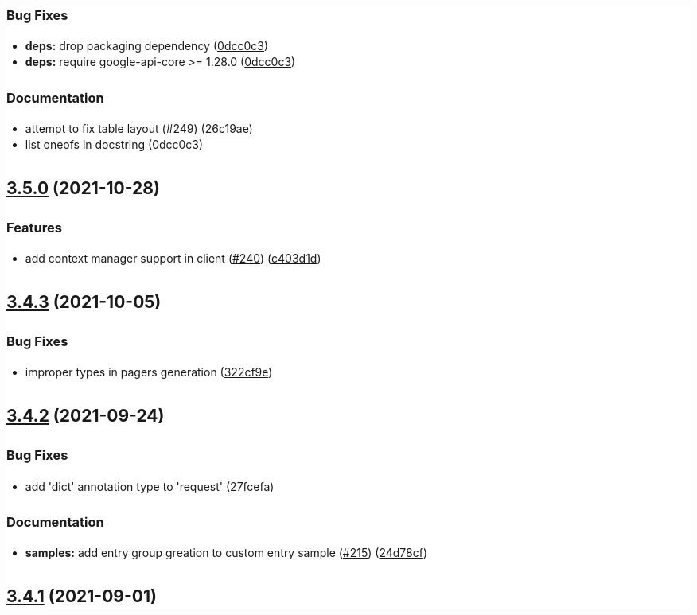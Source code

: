 
### Bug Fixes

* **deps:** drop packaging dependency ([0dcc0c3](https://www.github.com/googleapis/python-datacatalog/commit/0dcc0c36484ac8013ba911322d7641f5b73efe11))
* **deps:** require google-api-core >= 1.28.0 ([0dcc0c3](https://www.github.com/googleapis/python-datacatalog/commit/0dcc0c36484ac8013ba911322d7641f5b73efe11))


### Documentation

* attempt to fix table layout ([#249](https://www.github.com/googleapis/python-datacatalog/issues/249)) ([26c19ae](https://www.github.com/googleapis/python-datacatalog/commit/26c19ae8bbe96f7a82e4f36a251e7abea98ce2b1))
* list oneofs in docstring ([0dcc0c3](https://www.github.com/googleapis/python-datacatalog/commit/0dcc0c36484ac8013ba911322d7641f5b73efe11))

## [3.5.0](https://www.github.com/googleapis/python-datacatalog/compare/v3.4.3...v3.5.0) (2021-10-28)


### Features

* add context manager support in client ([#240](https://www.github.com/googleapis/python-datacatalog/issues/240)) ([c403d1d](https://www.github.com/googleapis/python-datacatalog/commit/c403d1d5a637b23343b23e74debed5f8b4c5c12a))

## [3.4.3](https://www.github.com/googleapis/python-datacatalog/compare/v3.4.2...v3.4.3) (2021-10-05)


### Bug Fixes

* improper types in pagers generation ([322cf9e](https://www.github.com/googleapis/python-datacatalog/commit/322cf9e543147b0b40e3b044e5822acf12e2d216))

## [3.4.2](https://www.github.com/googleapis/python-datacatalog/compare/v3.4.1...v3.4.2) (2021-09-24)


### Bug Fixes

* add 'dict' annotation type to 'request' ([27fcefa](https://www.github.com/googleapis/python-datacatalog/commit/27fcefa6df0d9a3a1c0954dd908b9aa3ad1bf548))


### Documentation

* **samples:** add entry group greation to custom entry sample ([#215](https://www.github.com/googleapis/python-datacatalog/issues/215)) ([24d78cf](https://www.github.com/googleapis/python-datacatalog/commit/24d78cf44dd0a4e29aa66daec137e8a618b60f29))

## [3.4.1](https://www.github.com/googleapis/python-datacatalog/compare/v3.4.0...v3.4.1) (2021-09-01)
